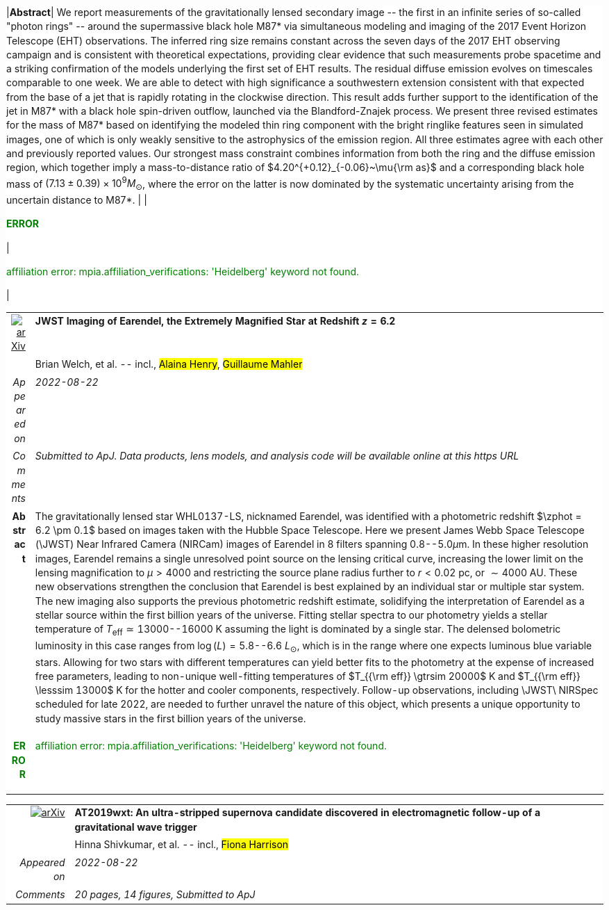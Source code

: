 |**Abstract**| We report measurements of the gravitationally lensed secondary image -- the first in an infinite series of so-called "photon rings" -- around the supermassive black hole M87* via simultaneous modeling and imaging of the 2017 Event Horizon Telescope (EHT) observations. The inferred ring size remains constant across the seven days of the 2017 EHT observing campaign and is consistent with theoretical expectations, providing clear evidence that such measurements probe spacetime and a striking confirmation of the models underlying the first set of EHT results. The residual diffuse emission evolves on timescales comparable to one week. We are able to detect with high significance a southwestern extension consistent with that expected from the base of a jet that is rapidly rotating in the clockwise direction. This result adds further support to the identification of the jet in M87* with a black hole spin-driven outflow, launched via the Blandford-Znajek process. We present three revised estimates for the mass of M87* based on identifying the modeled thin ring component with the bright ringlike features seen in simulated images, one of which is only weakly sensitive to the astrophysics of the emission region. All three estimates agree with each other and previously reported values. Our strongest mass constraint combines information from both the ring and the diffuse emission region, which together imply a mass-to-distance ratio of $4.20^{+0.12}_{-0.06}~\mu{\rm as}$ and a corresponding black hole mass of $(7.13\pm0.39)\times10^9M_\odot$, where the error on the latter is now dominated by the systematic uncertainty arising from the uncertain distance to M87*. |
|<p style="color:green"> **ERROR** </p>| <p style="color:green">affiliation error: mpia.affiliation_verifications: 'Heidelberg' keyword not found.</p> |


|||
|---:|:---|
| [![arXiv](https://img.shields.io/badge/arXiv-arXiv:2208.09007-b31b1b.svg)](https://arxiv.org/abs/arXiv:2208.09007) | **JWST Imaging of Earendel, the Extremely Magnified Star at Redshift  $z=6.2$**  |
|| Brian Welch, et al. -- incl., <mark>Alaina Henry</mark>, <mark>Guillaume Mahler</mark> |
|*Appeared on*| *2022-08-22*|
|*Comments*| *Submitted to ApJ. Data products, lens models, and analysis code will be available online at this https URL*|
|**Abstract**| The gravitationally lensed star WHL0137-LS, nicknamed Earendel, was identified with a photometric redshift $\zphot = 6.2 \pm 0.1$ based on images taken with the Hubble Space Telescope. Here we present James Webb Space Telescope (\JWST) Near Infrared Camera (NIRCam) images of Earendel in 8 filters spanning 0.8--5.0$\mu$m. In these higher resolution images, Earendel remains a single unresolved point source on the lensing critical curve, increasing the lower limit on the lensing magnification to $\mu > 4000$ and restricting the source plane radius further to $r < 0.02$ pc, or $\sim 4000$ AU. These new observations strengthen the conclusion that Earendel is best explained by an individual star or multiple star system. The new imaging also supports the previous photometric redshift estimate, solidifying the interpretation of Earendel as a stellar source within the first billion years of the universe. Fitting stellar spectra to our photometry yields a stellar temperature of $T_{\mathrm{eff}} \simeq 13000$--16000 K assuming the light is dominated by a single star. The delensed bolometric luminosity in this case ranges from $\log(L) = 5.8$--6.6 $L_{\odot}$, which is in the range where one expects luminous blue variable stars. Allowing for two stars with different temperatures can yield better fits to the photometry at the expense of increased free parameters, leading to non-unique well-fitting temperatures of $T_{{\rm eff}} \gtrsim 20000$ K and $T_{{\rm eff}} \lesssim 13000$ K for the hotter and cooler components, respectively. Follow-up observations, including \JWST\ NIRSpec scheduled for late 2022, are needed to further unravel the nature of this object, which presents a unique opportunity to study massive stars in the first billion years of the universe. |
|<p style="color:green"> **ERROR** </p>| <p style="color:green">affiliation error: mpia.affiliation_verifications: 'Heidelberg' keyword not found.</p> |


|||
|---:|:---|
| [![arXiv](https://img.shields.io/badge/arXiv-arXiv:2208.09010-b31b1b.svg)](https://arxiv.org/abs/arXiv:2208.09010) | **AT2019wxt: An ultra-stripped supernova candidate discovered in  electromagnetic follow-up of a gravitational wave trigger**  |
|| Hinna Shivkumar, et al. -- incl., <mark>Fiona Harrison</mark> |
|*Appeared on*| *2022-08-22*|
|*Comments*| *20 pages, 14 figures, Submitted to ApJ*|